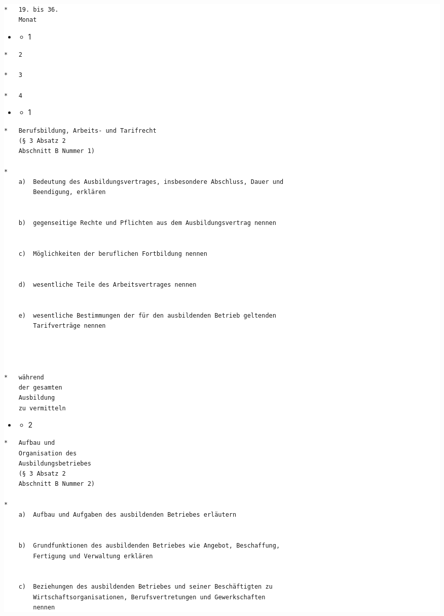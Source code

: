     *   19. bis 36.
        Monat


*    *   1

    *   2

    *   3

    *   4


*    *   1

    *   Berufsbildung, Arbeits- und Tarifrecht
        (§ 3 Absatz 2
        Abschnitt B Nummer 1)

    *
        a)  Bedeutung des Ausbildungsvertrages, insbesondere Abschluss, Dauer und
            Beendigung, erklären


        b)  gegenseitige Rechte und Pflichten aus dem Ausbildungsvertrag nennen


        c)  Möglichkeiten der beruflichen Fortbildung nennen


        d)  wesentliche Teile des Arbeitsvertrages nennen


        e)  wesentliche Bestimmungen der für den ausbildenden Betrieb geltenden
            Tarifverträge nennen




    *   während
        der gesamten
        Ausbildung
        zu vermitteln


*    *   2

    *   Aufbau und
        Organisation des
        Ausbildungsbetriebes
        (§ 3 Absatz 2
        Abschnitt B Nummer 2)

    *
        a)  Aufbau und Aufgaben des ausbildenden Betriebes erläutern


        b)  Grundfunktionen des ausbildenden Betriebes wie Angebot, Beschaffung,
            Fertigung und Verwaltung erklären


        c)  Beziehungen des ausbildenden Betriebes und seiner Beschäftigten zu
            Wirtschaftsorganisationen, Berufsvertretungen und Gewerkschaften
            nennen

